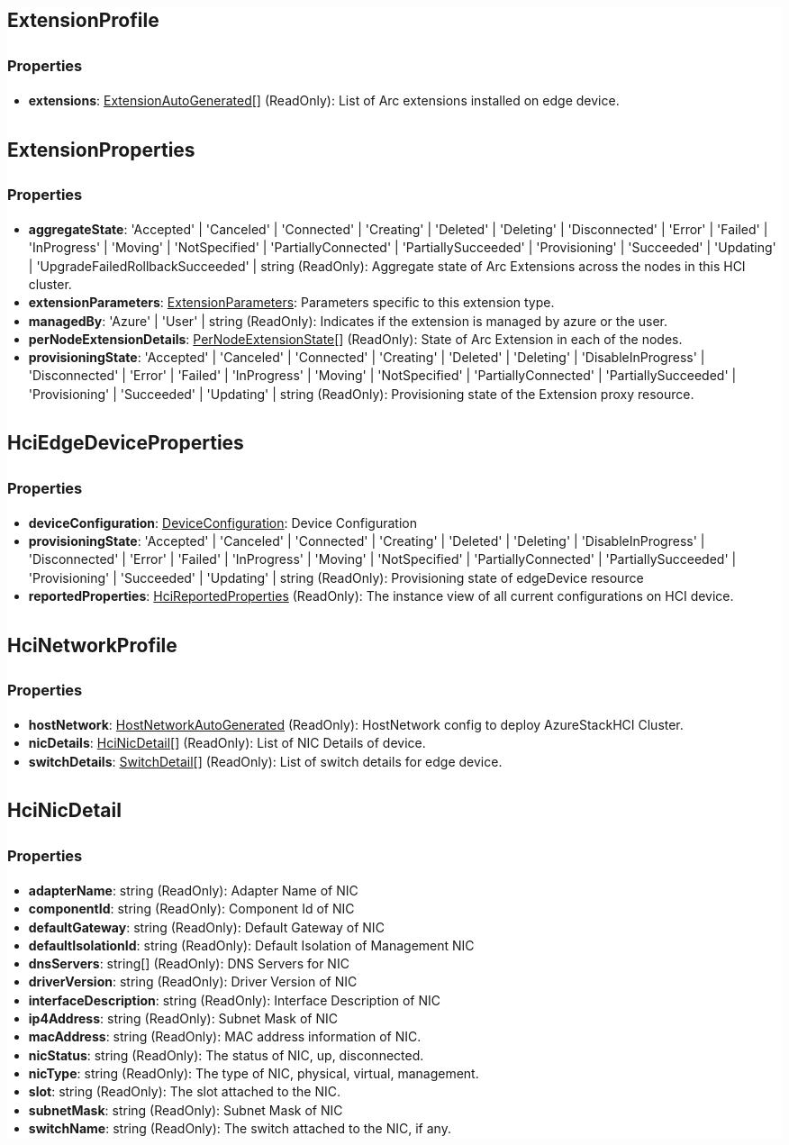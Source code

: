 ## ExtensionProfile
### Properties
* **extensions**: [ExtensionAutoGenerated](#extensionautogenerated)[] (ReadOnly): List of Arc extensions installed on edge device.

## ExtensionProperties
### Properties
* **aggregateState**: 'Accepted' | 'Canceled' | 'Connected' | 'Creating' | 'Deleted' | 'Deleting' | 'Disconnected' | 'Error' | 'Failed' | 'InProgress' | 'Moving' | 'NotSpecified' | 'PartiallyConnected' | 'PartiallySucceeded' | 'Provisioning' | 'Succeeded' | 'Updating' | 'UpgradeFailedRollbackSucceeded' | string (ReadOnly): Aggregate state of Arc Extensions across the nodes in this HCI cluster.
* **extensionParameters**: [ExtensionParameters](#extensionparameters): Parameters specific to this extension type.
* **managedBy**: 'Azure' | 'User' | string (ReadOnly): Indicates if the extension is managed by azure or the user.
* **perNodeExtensionDetails**: [PerNodeExtensionState](#pernodeextensionstate)[] (ReadOnly): State of Arc Extension in each of the nodes.
* **provisioningState**: 'Accepted' | 'Canceled' | 'Connected' | 'Creating' | 'Deleted' | 'Deleting' | 'DisableInProgress' | 'Disconnected' | 'Error' | 'Failed' | 'InProgress' | 'Moving' | 'NotSpecified' | 'PartiallyConnected' | 'PartiallySucceeded' | 'Provisioning' | 'Succeeded' | 'Updating' | string (ReadOnly): Provisioning state of the Extension proxy resource.

## HciEdgeDeviceProperties
### Properties
* **deviceConfiguration**: [DeviceConfiguration](#deviceconfiguration): Device Configuration
* **provisioningState**: 'Accepted' | 'Canceled' | 'Connected' | 'Creating' | 'Deleted' | 'Deleting' | 'DisableInProgress' | 'Disconnected' | 'Error' | 'Failed' | 'InProgress' | 'Moving' | 'NotSpecified' | 'PartiallyConnected' | 'PartiallySucceeded' | 'Provisioning' | 'Succeeded' | 'Updating' | string (ReadOnly): Provisioning state of edgeDevice resource
* **reportedProperties**: [HciReportedProperties](#hcireportedproperties) (ReadOnly): The instance view of all current configurations on HCI device.

## HciNetworkProfile
### Properties
* **hostNetwork**: [HostNetworkAutoGenerated](#hostnetworkautogenerated) (ReadOnly): HostNetwork config to deploy AzureStackHCI Cluster.
* **nicDetails**: [HciNicDetail](#hcinicdetail)[] (ReadOnly): List of NIC Details of device.
* **switchDetails**: [SwitchDetail](#switchdetail)[] (ReadOnly): List of switch details for edge device.

## HciNicDetail
### Properties
* **adapterName**: string (ReadOnly): Adapter Name of NIC
* **componentId**: string (ReadOnly): Component Id of NIC
* **defaultGateway**: string (ReadOnly): Default Gateway of NIC
* **defaultIsolationId**: string (ReadOnly): Default Isolation of Management NIC
* **dnsServers**: string[] (ReadOnly): DNS Servers for NIC
* **driverVersion**: string (ReadOnly): Driver Version of NIC
* **interfaceDescription**: string (ReadOnly): Interface Description of NIC
* **ip4Address**: string (ReadOnly): Subnet Mask of NIC
* **macAddress**: string (ReadOnly): MAC address information of NIC.
* **nicStatus**: string (ReadOnly): The status of NIC, up, disconnected.
* **nicType**: string (ReadOnly): The type of NIC, physical, virtual, management.
* **slot**: string (ReadOnly): The slot attached to the NIC.
* **subnetMask**: string (ReadOnly): Subnet Mask of NIC
* **switchName**: string (ReadOnly): The switch attached to the NIC, if any.